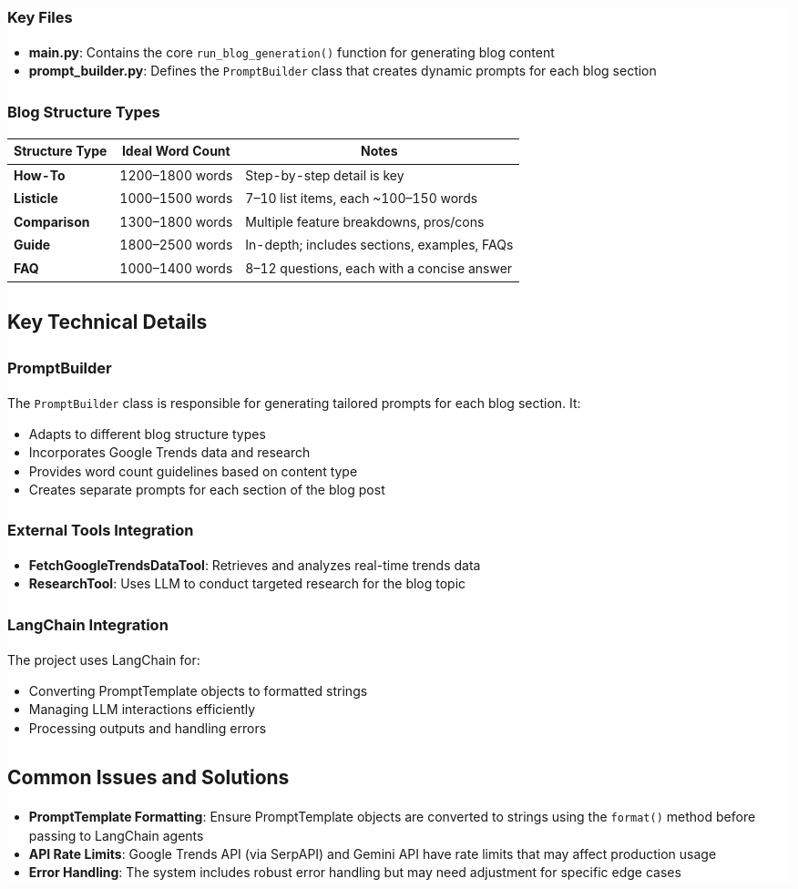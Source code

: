 ### Key Files

- **main.py**: Contains the core `run_blog_generation()` function for generating blog content
- **prompt_builder.py**: Defines the `PromptBuilder` class that creates dynamic prompts for each blog section

### Blog Structure Types

| Structure Type | Ideal Word Count | Notes                                       |
| -------------- | ---------------- | ------------------------------------------- |
| **How-To**     | 1200–1800 words  | Step-by-step detail is key                  |
| **Listicle**   | 1000–1500 words  | 7–10 list items, each \~100–150 words       |
| **Comparison** | 1300–1800 words  | Multiple feature breakdowns, pros/cons      |
| **Guide**      | 1800–2500 words  | In-depth; includes sections, examples, FAQs |
| **FAQ**        | 1000–1400 words  | 8–12 questions, each with a concise answer  |

## Key Technical Details

### PromptBuilder

The `PromptBuilder` class is responsible for generating tailored prompts for each blog section. It:

- Adapts to different blog structure types
- Incorporates Google Trends data and research
- Provides word count guidelines based on content type
- Creates separate prompts for each section of the blog post

### External Tools Integration

- **FetchGoogleTrendsDataTool**: Retrieves and analyzes real-time trends data
- **ResearchTool**: Uses LLM to conduct targeted research for the blog topic

### LangChain Integration

The project uses LangChain for:

- Converting PromptTemplate objects to formatted strings
- Managing LLM interactions efficiently
- Processing outputs and handling errors


## Common Issues and Solutions

- **PromptTemplate Formatting**: Ensure PromptTemplate objects are converted to strings using the `format()` method before passing to LangChain agents
- **API Rate Limits**: Google Trends API (via SerpAPI) and Gemini API have rate limits that may affect production usage
- **Error Handling**: The system includes robust error handling but may need adjustment for specific edge cases
